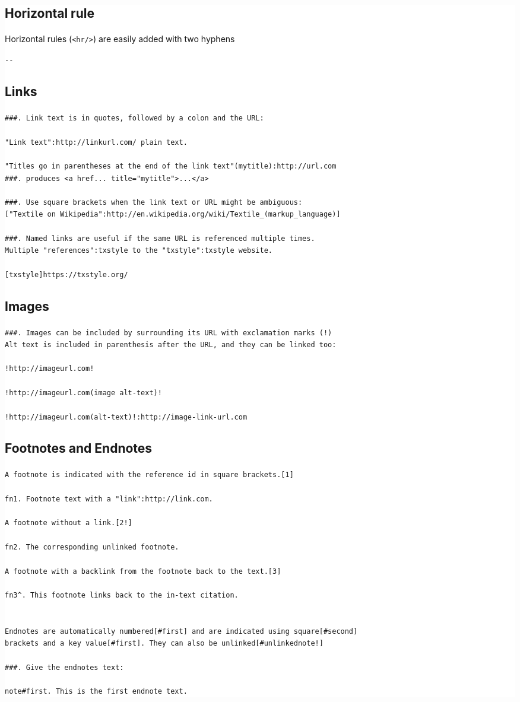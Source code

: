 ## Horizontal rule

Horizontal rules (`<hr/>`) are easily added with two hyphens

```textile
--
```

## Links

```textile
###. Link text is in quotes, followed by a colon and the URL:

"Link text":http://linkurl.com/ plain text.

"Titles go in parentheses at the end of the link text"(mytitle):http://url.com
###. produces <a href... title="mytitle">...</a>

###. Use square brackets when the link text or URL might be ambiguous:
["Textile on Wikipedia":http://en.wikipedia.org/wiki/Textile_(markup_language)]

###. Named links are useful if the same URL is referenced multiple times.
Multiple "references":txstyle to the "txstyle":txstyle website.

[txstyle]https://txstyle.org/

```

## Images

```textile
###. Images can be included by surrounding its URL with exclamation marks (!)
Alt text is included in parenthesis after the URL, and they can be linked too:

!http://imageurl.com!

!http://imageurl.com(image alt-text)!

!http://imageurl.com(alt-text)!:http://image-link-url.com

```

## Footnotes and Endnotes

```textile
A footnote is indicated with the reference id in square brackets.[1]

fn1. Footnote text with a "link":http://link.com.

A footnote without a link.[2!]

fn2. The corresponding unlinked footnote.

A footnote with a backlink from the footnote back to the text.[3]

fn3^. This footnote links back to the in-text citation.


Endnotes are automatically numbered[#first] and are indicated using square[#second]
brackets and a key value[#first]. They can also be unlinked[#unlinkednote!]

###. Give the endnotes text:

note#first. This is the first endnote text.
```